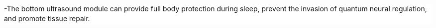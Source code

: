 -The bottom ultrasound module can provide full body protection during sleep, prevent the invasion of quantum neural regulation, and promote tissue repair.